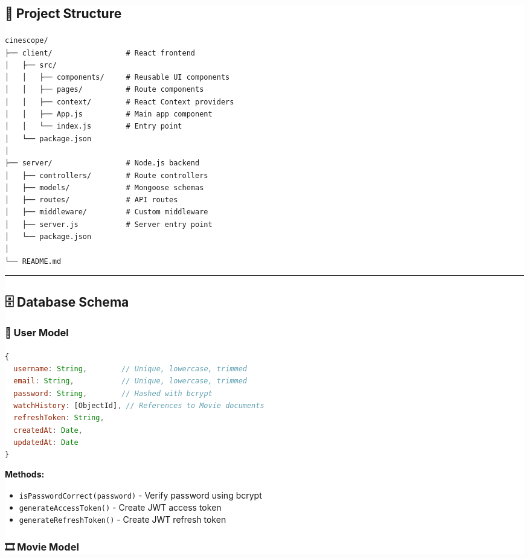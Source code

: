 
## 📁 Project Structure

```
cinescope/
├── client/                 # React frontend
│   ├── src/
│   │   ├── components/     # Reusable UI components
│   │   ├── pages/          # Route components
│   │   ├── context/        # React Context providers
│   │   ├── App.js          # Main app component
│   │   └── index.js        # Entry point
│   └── package.json
│
├── server/                 # Node.js backend
│   ├── controllers/        # Route controllers
│   ├── models/             # Mongoose schemas
│   ├── routes/             # API routes
│   ├── middleware/         # Custom middleware
│   ├── server.js           # Server entry point
│   └── package.json
│
└── README.md

```

---

## 🗄️ Database Schema

### 👤 User Model

```jsx
{
  username: String,        // Unique, lowercase, trimmed
  email: String,           // Unique, lowercase, trimmed
  password: String,        // Hashed with bcrypt
  watchHistory: [ObjectId], // References to Movie documents
  refreshToken: String,
  createdAt: Date,
  updatedAt: Date
}

```

**Methods:**

- `isPasswordCorrect(password)` - Verify password using bcrypt
- `generateAccessToken()` - Create JWT access token
- `generateRefreshToken()` - Create JWT refresh token

### 🎞️ Movie Model
